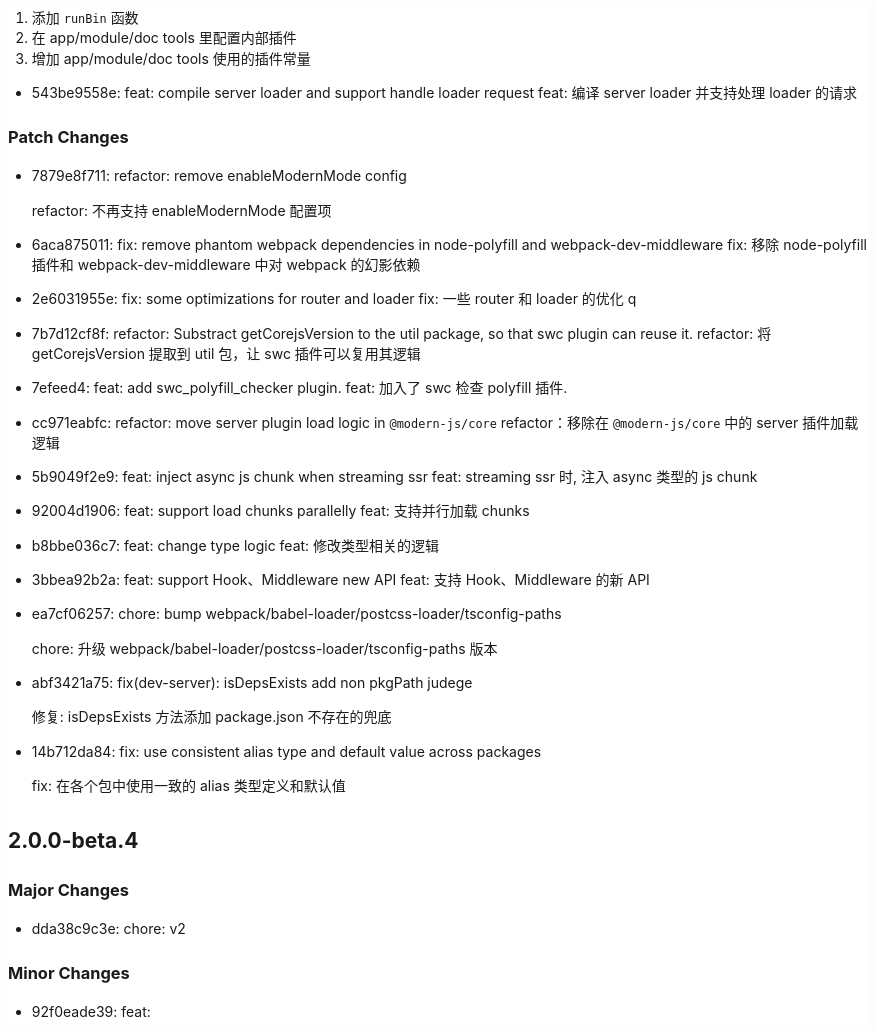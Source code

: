   1. 添加 `runBin` 函数
  2. 在 app/module/doc tools 里配置内部插件
  3. 增加 app/module/doc tools 使用的插件常量

- 543be9558e: feat: compile server loader and support handle loader request
  feat: 编译 server loader 并支持处理 loader 的请求

### Patch Changes

- 7879e8f711: refactor: remove enableModernMode config

  refactor: 不再支持 enableModernMode 配置项

- 6aca875011: fix: remove phantom webpack dependencies in node-polyfill and webpack-dev-middleware
  fix: 移除 node-polyfill 插件和 webpack-dev-middleware 中对 webpack 的幻影依赖
- 2e6031955e: fix: some optimizations for router and loader
  fix: 一些 router 和 loader 的优化
  q
- 7b7d12cf8f: refactor: Substract getCorejsVersion to the util package, so that swc plugin can reuse it.
  refactor: 将 getCorejsVersion 提取到 util 包，让 swc 插件可以复用其逻辑
- 7efeed4: feat: add swc_polyfill_checker plugin.
  feat: 加入了 swc 检查 polyfill 插件.
- cc971eabfc: refactor: move server plugin load logic in `@modern-js/core`
  refactor：移除在 `@modern-js/core` 中的 server 插件加载逻辑
- 5b9049f2e9: feat: inject async js chunk when streaming ssr
  feat: streaming ssr 时, 注入 async 类型的 js chunk
- 92004d1906: feat: support load chunks parallelly
  feat: 支持并行加载 chunks
- b8bbe036c7: feat: change type logic
  feat: 修改类型相关的逻辑
- 3bbea92b2a: feat: support Hook、Middleware new API
  feat: 支持 Hook、Middleware 的新 API
- ea7cf06257: chore: bump webpack/babel-loader/postcss-loader/tsconfig-paths

  chore: 升级 webpack/babel-loader/postcss-loader/tsconfig-paths 版本

- abf3421a75: fix(dev-server): isDepsExists add non pkgPath judege

  修复: isDepsExists 方法添加 package.json 不存在的兜底

- 14b712da84: fix: use consistent alias type and default value across packages

  fix: 在各个包中使用一致的 alias 类型定义和默认值

## 2.0.0-beta.4

### Major Changes

- dda38c9c3e: chore: v2

### Minor Changes

- 92f0eade39: feat:
